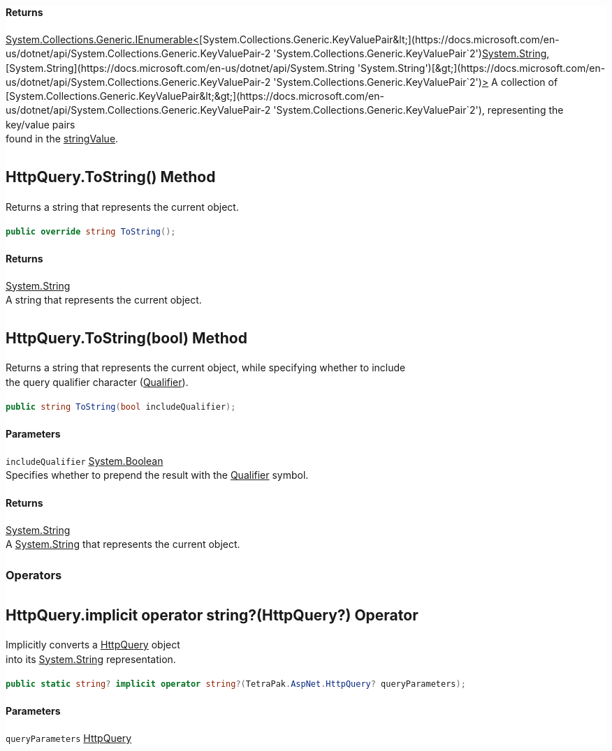 #### Returns
[System.Collections.Generic.IEnumerable&lt;](https://docs.microsoft.com/en-us/dotnet/api/System.Collections.Generic.IEnumerable-1 'System.Collections.Generic.IEnumerable`1')[System.Collections.Generic.KeyValuePair&lt;](https://docs.microsoft.com/en-us/dotnet/api/System.Collections.Generic.KeyValuePair-2 'System.Collections.Generic.KeyValuePair`2')[System.String](https://docs.microsoft.com/en-us/dotnet/api/System.String 'System.String')[,](https://docs.microsoft.com/en-us/dotnet/api/System.Collections.Generic.KeyValuePair-2 'System.Collections.Generic.KeyValuePair`2')[System.String](https://docs.microsoft.com/en-us/dotnet/api/System.String 'System.String')[&gt;](https://docs.microsoft.com/en-us/dotnet/api/System.Collections.Generic.KeyValuePair-2 'System.Collections.Generic.KeyValuePair`2')[&gt;](https://docs.microsoft.com/en-us/dotnet/api/System.Collections.Generic.IEnumerable-1 'System.Collections.Generic.IEnumerable`1')  
A collection of [System.Collections.Generic.KeyValuePair&lt;&gt;](https://docs.microsoft.com/en-us/dotnet/api/System.Collections.Generic.KeyValuePair-2 'System.Collections.Generic.KeyValuePair`2'), representing the key/value pairs  
found in the [stringValue](TetraPak_AspNet_HttpQuery.md#TetraPak_AspNet_HttpQuery_OnParse(string_)_stringValue 'TetraPak.AspNet.HttpQuery.OnParse(string?).stringValue').  
  
<a name='TetraPak_AspNet_HttpQuery_ToString()'></a>
## HttpQuery.ToString() Method
Returns a string that represents the current object.
```csharp
public override string ToString();
```
#### Returns
[System.String](https://docs.microsoft.com/en-us/dotnet/api/System.String 'System.String')  
A string that represents the current object.
  
<a name='TetraPak_AspNet_HttpQuery_ToString(bool)'></a>
## HttpQuery.ToString(bool) Method
Returns a string that represents the current object, while specifying whether to include  
the query qualifier character ([Qualifier](TetraPak_AspNet_HttpQuery.md#TetraPak_AspNet_HttpQuery_Qualifier 'TetraPak.AspNet.HttpQuery.Qualifier')).  
```csharp
public string ToString(bool includeQualifier);
```
#### Parameters
<a name='TetraPak_AspNet_HttpQuery_ToString(bool)_includeQualifier'></a>
`includeQualifier` [System.Boolean](https://docs.microsoft.com/en-us/dotnet/api/System.Boolean 'System.Boolean')  
Specifies whether to prepend the result with the [Qualifier](TetraPak_AspNet_HttpQuery.md#TetraPak_AspNet_HttpQuery_Qualifier 'TetraPak.AspNet.HttpQuery.Qualifier') symbol.  
  
#### Returns
[System.String](https://docs.microsoft.com/en-us/dotnet/api/System.String 'System.String')  
A [System.String](https://docs.microsoft.com/en-us/dotnet/api/System.String 'System.String') that represents the current object.  
  
### Operators
<a name='TetraPak_AspNet_HttpQuery_op_Implicitstring_(TetraPak_AspNet_HttpQuery_)'></a>
## HttpQuery.implicit operator string?(HttpQuery?) Operator
Implicitly converts a [HttpQuery](TetraPak_AspNet_HttpQuery.md 'TetraPak.AspNet.HttpQuery') object  
into its [System.String](https://docs.microsoft.com/en-us/dotnet/api/System.String 'System.String') representation.  
```csharp
public static string? implicit operator string?(TetraPak.AspNet.HttpQuery? queryParameters);
```
#### Parameters
<a name='TetraPak_AspNet_HttpQuery_op_Implicitstring_(TetraPak_AspNet_HttpQuery_)_queryParameters'></a>
`queryParameters` [HttpQuery](TetraPak_AspNet_HttpQuery.md 'TetraPak.AspNet.HttpQuery')  
  